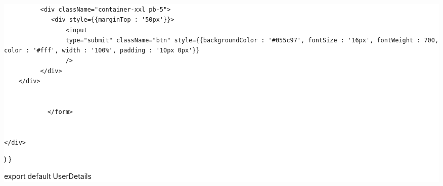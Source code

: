 			  <div className="container-xxl pb-5">	    
			     <div style={{marginTop : '50px'}}>
					 <input 
					 type="submit" className="btn" style={{backgroundColor : '#055c97', fontSize : '16px', fontWeight : 700, color : '#fff', width : '100%', padding : '10px 0px'}}
					 />
			  </div>
        </div>

			  
		   		</form>
				
				
    </div>
  )
}

export default UserDetails



